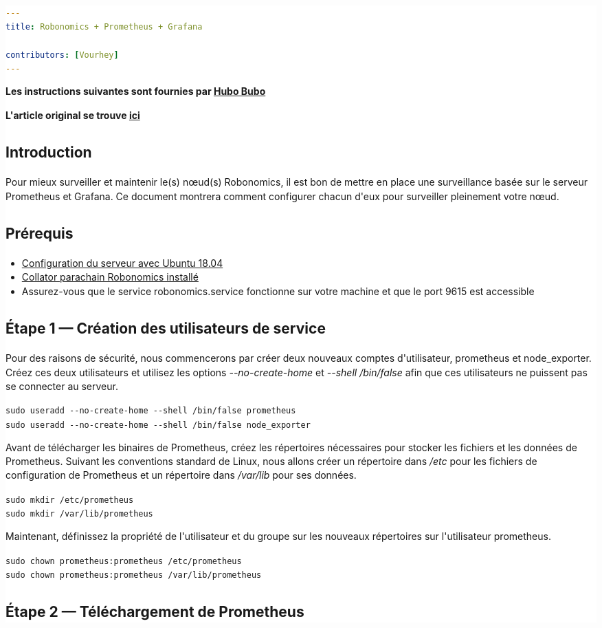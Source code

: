 ```yaml
---
title: Robonomics + Prometheus + Grafana

contributors: [Vourhey]
---
```


**Les instructions suivantes sont fournies par [Hubo Bubo](https://github.com/hubobubo)**

**L'article original se trouve [ici](https://github.com/hubobubo/robonomics/wiki/Robonomics-(XRT)-metrics-using-Prometheus-and-Grafana)**

## Introduction
Pour mieux surveiller et maintenir le(s) nœud(s) Robonomics, il est bon de mettre en place une surveillance basée sur le serveur Prometheus et Grafana. Ce document montrera comment configurer chacun d'eux pour surveiller pleinement votre nœud.

## Prérequis
* [Configuration du serveur avec Ubuntu 18.04](https://www.digitalocean.com/community/tutorials/initial-server-setup-with-ubuntu-18-04)
* [Collator parachain Robonomics installé](https://blog.aira.life/installing-and-running-the-robonomics-validator-in-the-polkadot-network-487ad4c1a567)
* Assurez-vous que le service robonomics.service fonctionne sur votre machine et que le port 9615 est accessible

## Étape 1 — Création des utilisateurs de service

Pour des raisons de sécurité, nous commencerons par créer deux nouveaux comptes d'utilisateur, prometheus et node_exporter. Créez ces deux utilisateurs et utilisez les options _--no-create-home_ et _--shell /bin/false_ afin que ces utilisateurs ne puissent pas se connecter au serveur.
```
sudo useradd --no-create-home --shell /bin/false prometheus
sudo useradd --no-create-home --shell /bin/false node_exporter
```

Avant de télécharger les binaires de Prometheus, créez les répertoires nécessaires pour stocker les fichiers et les données de Prometheus. Suivant les conventions standard de Linux, nous allons créer un répertoire dans _/etc_ pour les fichiers de configuration de Prometheus et un répertoire dans _/var/lib_ pour ses données.
```
sudo mkdir /etc/prometheus
sudo mkdir /var/lib/prometheus
```
Maintenant, définissez la propriété de l'utilisateur et du groupe sur les nouveaux répertoires sur l'utilisateur prometheus.
```
sudo chown prometheus:prometheus /etc/prometheus
sudo chown prometheus:prometheus /var/lib/prometheus
```
## Étape 2 — Téléchargement de Prometheus
